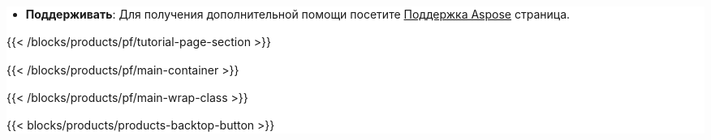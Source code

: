 - **Поддерживать**: Для получения дополнительной помощи посетите [Поддержка Aspose](https://support.aspose.com) страница.

{{< /blocks/products/pf/tutorial-page-section >}}

{{< /blocks/products/pf/main-container >}}

{{< /blocks/products/pf/main-wrap-class >}}

{{< blocks/products/products-backtop-button >}}